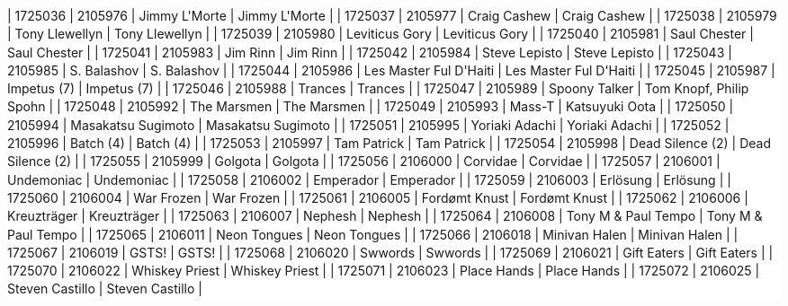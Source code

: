 | 1725036 | 2105976 | Jimmy L'Morte | Jimmy L'Morte |
| 1725037 | 2105977 | Craig Cashew | Craig Cashew |
| 1725038 | 2105979 | Tony Llewellyn | Tony Llewellyn |
| 1725039 | 2105980 | Leviticus Gory | Leviticus Gory |
| 1725040 | 2105981 | Saul Chester | Saul Chester |
| 1725041 | 2105983 | Jim Rinn | Jim Rinn |
| 1725042 | 2105984 | Steve Lepisto | Steve Lepisto |
| 1725043 | 2105985 | S. Balashov | S. Balashov |
| 1725044 | 2105986 | Les Master Ful D'Haiti | Les Master Ful D'Haiti |
| 1725045 | 2105987 | Impetus (7) | Impetus (7) |
| 1725046 | 2105988 | Trances | Trances |
| 1725047 | 2105989 | Spoony Talker | Tom Knopf, Philip Spohn |
| 1725048 | 2105992 | The Marsmen | The Marsmen |
| 1725049 | 2105993 | Mass-T | Katsuyuki Oota |
| 1725050 | 2105994 | Masakatsu Sugimoto | Masakatsu Sugimoto |
| 1725051 | 2105995 | Yoriaki Adachi | Yoriaki Adachi |
| 1725052 | 2105996 | Batch (4) | Batch (4) |
| 1725053 | 2105997 | Tam Patrick | Tam Patrick |
| 1725054 | 2105998 | Dead Silence (2) | Dead Silence (2) |
| 1725055 | 2105999 | Golgota | Golgota |
| 1725056 | 2106000 | Corvidae | Corvidae |
| 1725057 | 2106001 | Undemoniac | Undemoniac |
| 1725058 | 2106002 | Emperador | Emperador |
| 1725059 | 2106003 | Erlösung | Erlösung |
| 1725060 | 2106004 | War Frozen | War Frozen |
| 1725061 | 2106005 | Fordømt Knust | Fordømt Knust |
| 1725062 | 2106006 | Kreuzträger | Kreuzträger |
| 1725063 | 2106007 | Nephesh | Nephesh |
| 1725064 | 2106008 | Tony M & Paul Tempo | Tony M & Paul Tempo |
| 1725065 | 2106011 | Neon Tongues | Neon Tongues |
| 1725066 | 2106018 | Minivan Halen | Minivan Halen |
| 1725067 | 2106019 | GSTS! | GSTS! |
| 1725068 | 2106020 | Swwords | Swwords |
| 1725069 | 2106021 | Gift Eaters | Gift Eaters |
| 1725070 | 2106022 | Whiskey Priest | Whiskey Priest |
| 1725071 | 2106023 | Place Hands | Place Hands |
| 1725072 | 2106025 | Steven Castillo | Steven Castillo |
